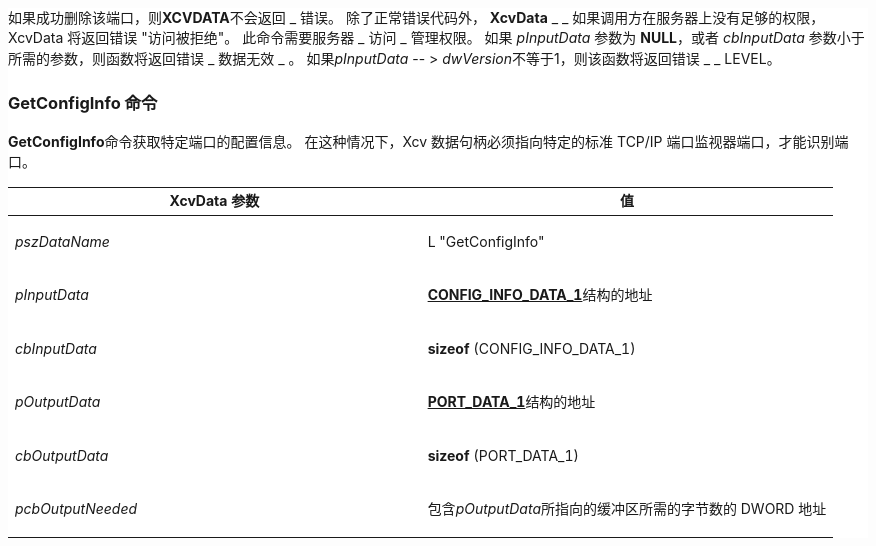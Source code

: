  

如果成功删除该端口，则**XCVDATA**不会返回 \_ 错误。 除了正常错误代码外， **XcvData** \_ \_ 如果调用方在服务器上没有足够的权限，XcvData 将返回错误 "访问被拒绝"。 此命令需要服务器 \_ 访问 \_ 管理权限。 如果 *pInputData* 参数为 **NULL**，或者 *cbInputData* 参数小于所需的参数，则函数将返回错误 \_ 数据无效 \_ 。 如果*pInputData* -- &gt; *dwVersion*不等于1，则该函数将返回错误 \_ \_ LEVEL。

### <a name="getconfiginfo-command"></a>GetConfigInfo 命令

**GetConfigInfo**命令获取特定端口的配置信息。 在这种情况下，Xcv 数据句柄必须指向特定的标准 TCP/IP 端口监视器端口，才能识别端口。

<table>
<colgroup>
<col width="50%" />
<col width="50%" />
</colgroup>
<thead>
<tr class="header">
<th>XcvData 参数</th>
<th>值</th>
</tr>
</thead>
<tbody>
<tr class="odd">
<td><p><em>pszDataName</em></p></td>
<td><p>L "GetConfigInfo"</p></td>
</tr>
<tr class="even">
<td><p><em>pInputData</em></p></td>
<td><p><a href="https://docs.microsoft.com/windows-hardware/drivers/ddi/tcpxcv/ns-tcpxcv-_config_info_data_1" data-raw-source="[&lt;strong&gt;CONFIG_INFO_DATA_1&lt;/strong&gt;](/windows-hardware/drivers/ddi/tcpxcv/ns-tcpxcv-_config_info_data_1)"><strong>CONFIG_INFO_DATA_1</strong></a>结构的地址</p></td>
</tr>
<tr class="odd">
<td><p><em>cbInputData</em></p></td>
<td><p><strong>sizeof</strong> (CONFIG_INFO_DATA_1) </p></td>
</tr>
<tr class="even">
<td><p><em>pOutputData</em></p></td>
<td><p><a href="https://docs.microsoft.com/windows-hardware/drivers/ddi/tcpxcv/ns-tcpxcv-_port_data_1" data-raw-source="[&lt;strong&gt;PORT_DATA_1&lt;/strong&gt;](/windows-hardware/drivers/ddi/tcpxcv/ns-tcpxcv-_port_data_1)"><strong>PORT_DATA_1</strong></a>结构的地址</p></td>
</tr>
<tr class="odd">
<td><p><em>cbOutputData</em></p></td>
<td><p><strong>sizeof</strong> (PORT_DATA_1) </p></td>
</tr>
<tr class="even">
<td><p><em>pcbOutputNeeded</em></p></td>
<td><p>包含<em>pOutputData</em>所指向的缓冲区所需的字节数的 DWORD 地址</p></td>
</tr>
</tbody>
</table>
